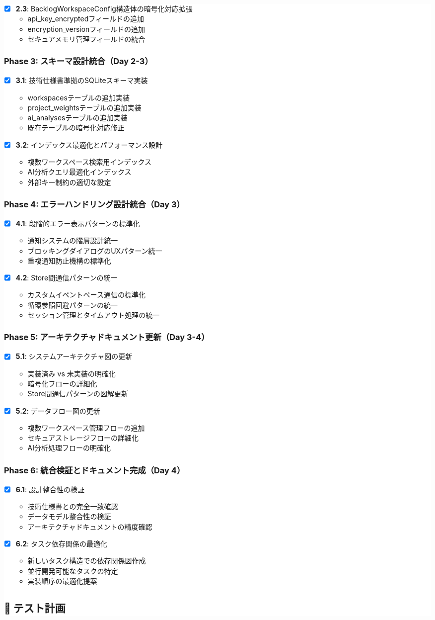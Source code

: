 - [x] **2.3**: BacklogWorkspaceConfig構造体の暗号化対応拡張
  - api_key_encryptedフィールドの追加
  - encryption_versionフィールドの追加
  - セキュアメモリ管理フィールドの統合

### Phase 3: スキーマ設計統合（Day 2-3）
- [x] **3.1**: 技術仕様書準拠のSQLiteスキーマ実装
  - workspacesテーブルの追加実装
  - project_weightsテーブルの追加実装
  - ai_analysesテーブルの追加実装
  - 既存テーブルの暗号化対応修正

- [x] **3.2**: インデックス最適化とパフォーマンス設計
  - 複数ワークスペース検索用インデックス
  - AI分析クエリ最適化インデックス
  - 外部キー制約の適切な設定

### Phase 4: エラーハンドリング設計統合（Day 3）
- [x] **4.1**: 段階的エラー表示パターンの標準化
  - 通知システムの階層設計統一
  - ブロッキングダイアログのUXパターン統一
  - 重複通知防止機構の標準化

- [x] **4.2**: Store間通信パターンの統一
  - カスタムイベントベース通信の標準化
  - 循環参照回避パターンの統一
  - セッション管理とタイムアウト処理の統一

### Phase 5: アーキテクチャドキュメント更新（Day 3-4）
- [x] **5.1**: システムアーキテクチャ図の更新
  - 実装済み vs 未実装の明確化
  - 暗号化フローの詳細化
  - Store間通信パターンの図解更新

- [x] **5.2**: データフロー図の更新
  - 複数ワークスペース管理フローの追加
  - セキュアストレージフローの詳細化
  - AI分析処理フローの明確化

### Phase 6: 統合検証とドキュメント完成（Day 4）
- [x] **6.1**: 設計整合性の検証
  - 技術仕様書との完全一致確認
  - データモデル整合性の検証
  - アーキテクチャドキュメントの精度確認

- [x] **6.2**: タスク依存関係の最適化
  - 新しいタスク構造での依存関係図作成
  - 並行開発可能なタスクの特定
  - 実装順序の最適化提案

## 🧪 テスト計画
